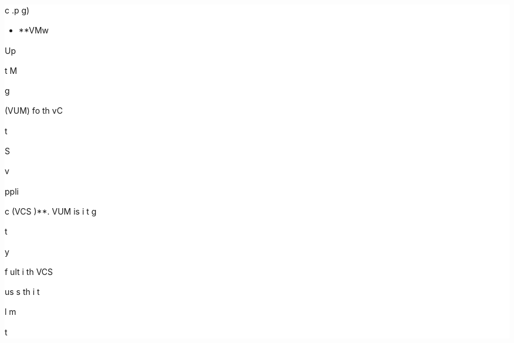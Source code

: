 c
.p
g)

- **VMw


 Up

t
 M


g

 (VUM) fo
 th
 vC

t

 S

v

 
ppli

c
 (VCS
)**. VUM is i
t
g

t

 
y 

f
ult i
 th
 VCS
 


 us
s th
 i
t



l 
m





 

t

